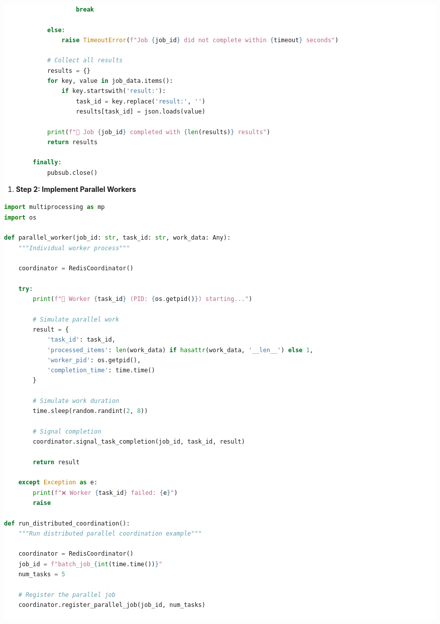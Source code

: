 ```python
                    break
            
            else:
                raise TimeoutError(f"Job {job_id} did not complete within {timeout} seconds")
            
            # Collect all results
            results = {}
            for key, value in job_data.items():
                if key.startswith('result:'):
                    task_id = key.replace('result:', '')
                    results[task_id] = json.loads(value)
            
            print(f"🎉 Job {job_id} completed with {len(results)} results")
            return results
            
        finally:
            pubsub.close()
```


1. **Step 2: Implement Parallel Workers**

```python
import multiprocessing as mp
import os

def parallel_worker(job_id: str, task_id: str, work_data: Any):
    """Individual worker process"""
    
    coordinator = RedisCoordinator()
    
    try:
        print(f"🔧 Worker {task_id} (PID: {os.getpid()}) starting...")
        
        # Simulate parallel work
        result = {
            'task_id': task_id,
            'processed_items': len(work_data) if hasattr(work_data, '__len__') else 1,
            'worker_pid': os.getpid(),
            'completion_time': time.time()
        }
        
        # Simulate work duration
        time.sleep(random.randint(2, 8))
        
        # Signal completion
        coordinator.signal_task_completion(job_id, task_id, result)
        
        return result
        
    except Exception as e:
        print(f"❌ Worker {task_id} failed: {e}")
        raise

def run_distributed_coordination():
    """Run distributed parallel coordination example"""
    
    coordinator = RedisCoordinator()
    job_id = f"batch_job_{int(time.time())}"
    num_tasks = 5
    
    # Register the parallel job
    coordinator.register_parallel_job(job_id, num_tasks)
    
```